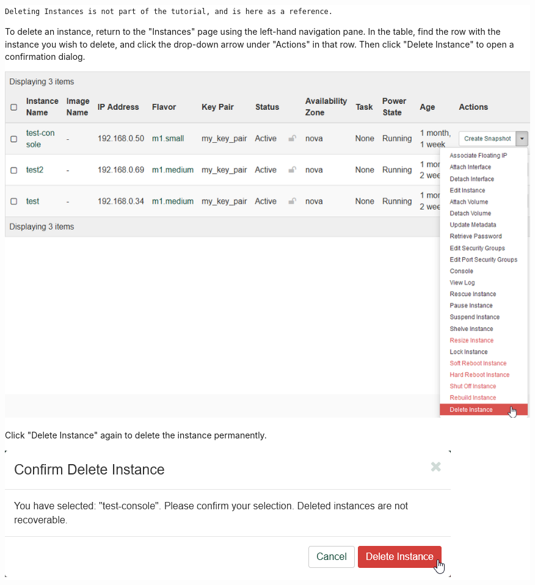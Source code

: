     Deleting Instances is not part of the tutorial, and is here as a reference.


To delete an instance, return to the "Instances" page using the left-hand navigation pane. In the table, find the row with the instance you wish to delete, and click the drop-down arrow under "Actions" in that row. Then click "Delete Instance" to open a confirmation dialog.

![!Delete instance entry highlighted in table row actions drop down menu.](./images/delete_instance_001.png)

Click "Delete Instance" again to delete the instance permanently.

![!Delete instance confirmation dialog.](./images/delete_instance_002.png)

